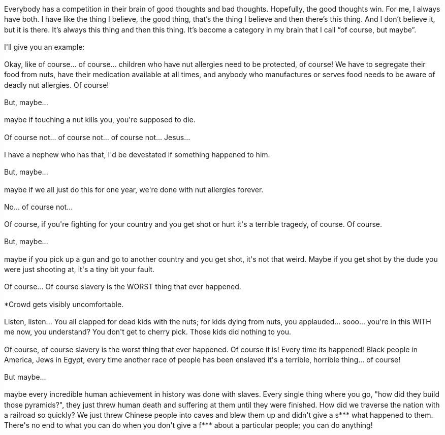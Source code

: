 Everybody has a competition in their brain of good thoughts and 
bad thoughts. Hopefully, the good thoughts win. For me, I always
have both. I have like the thing I believe, the good thing, that’s 
the thing I believe and then there’s this thing. And I don’t believe 
it, but it is there. It’s always this thing and then this thing.
It’s become a category in my brain that I call “of course, but maybe”.

I'll give you an example:

Okay, like of course... of course... children who have nut allergies 
need to be protected, of course! We have to segregate their food
from nuts, have their medication available at all times, and anybody 
who manufactures or serves food needs to be aware of deadly nut 
allergies. Of course!

But, maybe...

maybe if touching a nut kills you, you're supposed to die.

Of course not... of course not... of course not... Jesus... 

I have a nephew who has that, I'd be devestated if something 
happened to him.

But, maybe...

maybe if we all just do this for one year, we're done with nut 
allergies forever.

No... of course not...

Of course, if you're fighting for your country and you get shot 
or hurt it's a terrible tragedy, of course. Of course.

But, maybe...

maybe if you pick up a gun and go to another country and you get 
shot, it's not that weird. Maybe if you get shot by the dude you
were just shooting at, it's a tiny bit your fault.

Of course... Of course slavery is the WORST thing that ever 
happened.

*Crowd gets visibly uncomfortable.

Listen, listen... You all clapped for dead kids with the nuts; 
for kids dying from nuts, you applauded... sooo... you're in 
this WITH me now, you understand? You don't get to cherry pick.
Those kids did nothing to you.

Of course, of course slavery is the worst thing that ever happened. 
Of course it is! Every time its happened! Black people in America, 
Jews in Egypt, every time another race of people has been enslaved 
it's a terrible, horrible thing... of course!

But maybe...

maybe every incredible human achievement in history was done with 
slaves. Every single thing where you go, "how did they build those 
pyramids?", they just threw human death and suffering at them until 
they were finished. How did we traverse the nation with a railroad 
so quickly? We just threw Chinese people into caves and blew them 
up and didn't give a s*** what happened to them. There's no end 
to what you can do when you don't give a f*** about a particular
people; you can do anything!
